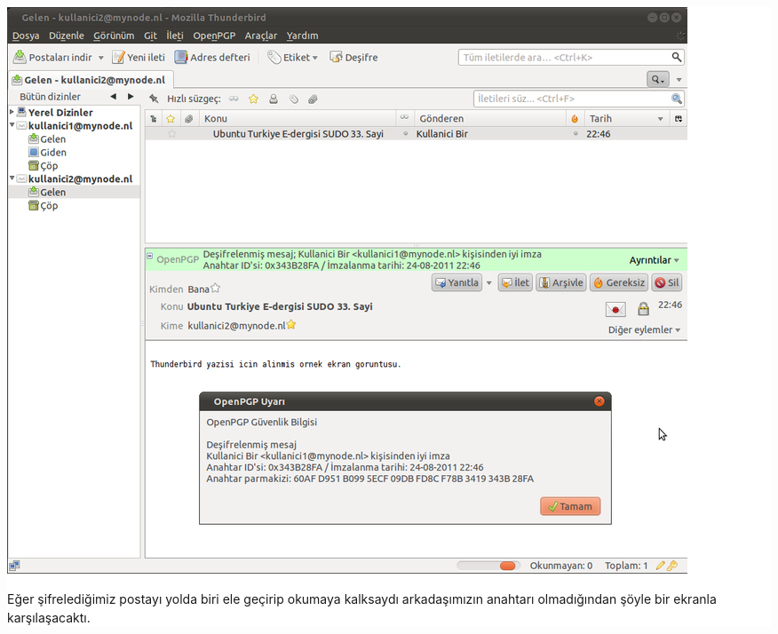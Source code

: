 ![](images/post/thunderbird-ve-gnupg-ile-guvenli-haberlesme/19.png)

Eğer şifrelediğimiz postayı yolda biri ele geçirip okumaya kalksaydı arkadaşımızın anahtarı olmadığından şöyle bir ekranla karşılaşacaktı.
